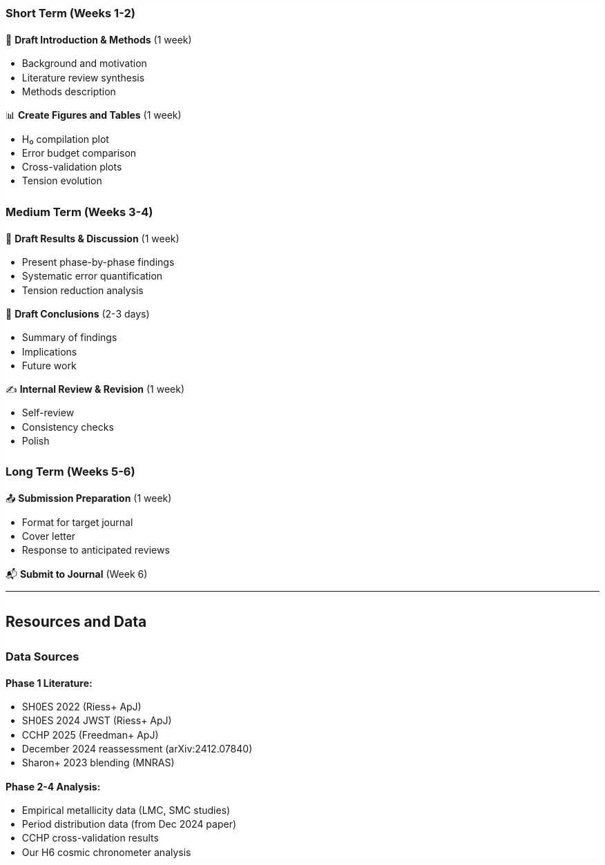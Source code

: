 ### Short Term (Weeks 1-2)

📝 **Draft Introduction & Methods** (1 week)
- Background and motivation
- Literature review synthesis
- Methods description

📊 **Create Figures and Tables** (1 week)
- H₀ compilation plot
- Error budget comparison
- Cross-validation plots
- Tension evolution

### Medium Term (Weeks 3-4)

📝 **Draft Results & Discussion** (1 week)
- Present phase-by-phase findings
- Systematic error quantification
- Tension reduction analysis

📝 **Draft Conclusions** (2-3 days)
- Summary of findings
- Implications
- Future work

✍️ **Internal Review & Revision** (1 week)
- Self-review
- Consistency checks
- Polish

### Long Term (Weeks 5-6)

📤 **Submission Preparation** (1 week)
- Format for target journal
- Cover letter
- Response to anticipated reviews

📬 **Submit to Journal** (Week 6)

---

## Resources and Data

### Data Sources

**Phase 1 Literature:**
- SH0ES 2022 (Riess+ ApJ)
- SH0ES 2024 JWST (Riess+ ApJ)
- CCHP 2025 (Freedman+ ApJ)
- December 2024 reassessment (arXiv:2412.07840)
- Sharon+ 2023 blending (MNRAS)

**Phase 2-4 Analysis:**
- Empirical metallicity data (LMC, SMC studies)
- Period distribution data (from Dec 2024 paper)
- CCHP cross-validation results
- Our H6 cosmic chronometer analysis
